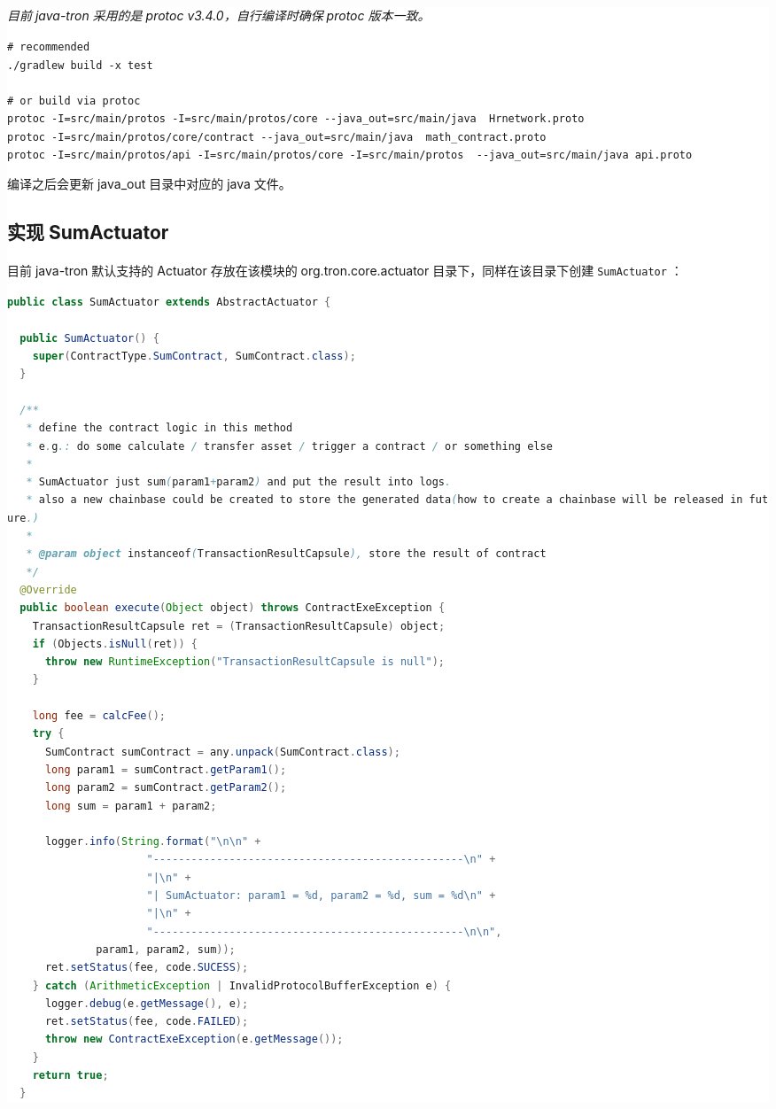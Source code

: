 *目前 java-tron 采用的是 protoc v3.4.0，自行编译时确保 protoc 版本一致。*

```shell
# recommended
./gradlew build -x test

# or build via protoc
protoc -I=src/main/protos -I=src/main/protos/core --java_out=src/main/java  Hrnetwork.proto
protoc -I=src/main/protos/core/contract --java_out=src/main/java  math_contract.proto
protoc -I=src/main/protos/api -I=src/main/protos/core -I=src/main/protos  --java_out=src/main/java api.proto
```

编译之后会更新 java_out 目录中对应的 java 文件。

## 实现 SumActuator

目前 java-tron 默认支持的 Actuator 存放在该模块的 org.tron.core.actuator 目录下，同样在该目录下创建 `SumActuator` ：

```java
public class SumActuator extends AbstractActuator {

  public SumActuator() {
    super(ContractType.SumContract, SumContract.class);
  }

  /**
   * define the contract logic in this method
   * e.g.: do some calculate / transfer asset / trigger a contract / or something else
   *
   * SumActuator just sum(param1+param2) and put the result into logs.
   * also a new chainbase could be created to store the generated data(how to create a chainbase will be released in future.)
   *
   * @param object instanceof(TransactionResultCapsule), store the result of contract
   */
  @Override
  public boolean execute(Object object) throws ContractExeException {
    TransactionResultCapsule ret = (TransactionResultCapsule) object;
    if (Objects.isNull(ret)) {
      throw new RuntimeException("TransactionResultCapsule is null");
    }

    long fee = calcFee();
    try {
      SumContract sumContract = any.unpack(SumContract.class);
      long param1 = sumContract.getParam1();
      long param2 = sumContract.getParam2();
      long sum = param1 + param2;

      logger.info(String.format("\n\n" +
                      "-------------------------------------------------\n" +
                      "|\n" +
                      "| SumActuator: param1 = %d, param2 = %d, sum = %d\n" +
                      "|\n" +
                      "-------------------------------------------------\n\n",
              param1, param2, sum));
      ret.setStatus(fee, code.SUCESS);
    } catch (ArithmeticException | InvalidProtocolBufferException e) {
      logger.debug(e.getMessage(), e);
      ret.setStatus(fee, code.FAILED);
      throw new ContractExeException(e.getMessage());
    }
    return true;
  }
```